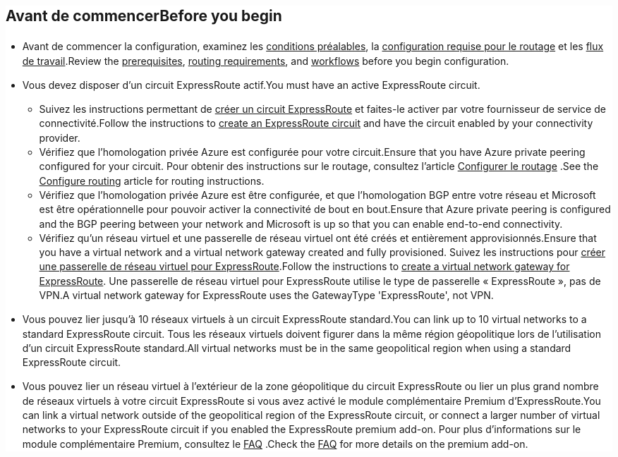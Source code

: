 ## <a name="before-you-begin"></a><span data-ttu-id="21e4f-111">Avant de commencer</span><span class="sxs-lookup"><span data-stu-id="21e4f-111">Before you begin</span></span>
* <span data-ttu-id="21e4f-112">Avant de commencer la configuration, examinez les [conditions préalables](expressroute-prerequisites.md), la [configuration requise pour le routage](expressroute-routing.md) et les [flux de travail](expressroute-workflows.md).</span><span class="sxs-lookup"><span data-stu-id="21e4f-112">Review the [prerequisites](expressroute-prerequisites.md), [routing requirements](expressroute-routing.md), and [workflows](expressroute-workflows.md) before you begin configuration.</span></span>
* <span data-ttu-id="21e4f-113">Vous devez disposer d’un circuit ExpressRoute actif.</span><span class="sxs-lookup"><span data-stu-id="21e4f-113">You must have an active ExpressRoute circuit.</span></span>
  
  * <span data-ttu-id="21e4f-114">Suivez les instructions permettant de [créer un circuit ExpressRoute](expressroute-howto-circuit-portal-resource-manager.md) et faites-le activer par votre fournisseur de service de connectivité.</span><span class="sxs-lookup"><span data-stu-id="21e4f-114">Follow the instructions to [create an ExpressRoute circuit](expressroute-howto-circuit-portal-resource-manager.md) and have the circuit enabled by your connectivity provider.</span></span>
  * <span data-ttu-id="21e4f-115">Vérifiez que l’homologation privée Azure est configurée pour votre circuit.</span><span class="sxs-lookup"><span data-stu-id="21e4f-115">Ensure that you have Azure private peering configured for your circuit.</span></span> <span data-ttu-id="21e4f-116">Pour obtenir des instructions sur le routage, consultez l’article [Configurer le routage](expressroute-howto-routing-portal-resource-manager.md) .</span><span class="sxs-lookup"><span data-stu-id="21e4f-116">See the [Configure routing](expressroute-howto-routing-portal-resource-manager.md) article for routing instructions.</span></span>
  * <span data-ttu-id="21e4f-117">Vérifiez que l’homologation privée Azure est être configurée, et que l’homologation BGP entre votre réseau et Microsoft est être opérationnelle pour pouvoir activer la connectivité de bout en bout.</span><span class="sxs-lookup"><span data-stu-id="21e4f-117">Ensure that Azure private peering is configured and the BGP peering between your network and Microsoft is up so that you can enable end-to-end connectivity.</span></span>
  * <span data-ttu-id="21e4f-118">Vérifiez qu’un réseau virtuel et une passerelle de réseau virtuel ont été créés et entièrement approvisionnés.</span><span class="sxs-lookup"><span data-stu-id="21e4f-118">Ensure that you have a virtual network and a virtual network gateway created and fully provisioned.</span></span> <span data-ttu-id="21e4f-119">Suivez les instructions pour [créer une passerelle de réseau virtuel pour ExpressRoute](expressroute-howto-add-gateway-resource-manager.md).</span><span class="sxs-lookup"><span data-stu-id="21e4f-119">Follow the instructions to [create a virtual network gateway for ExpressRoute](expressroute-howto-add-gateway-resource-manager.md).</span></span> <span data-ttu-id="21e4f-120">Une passerelle de réseau virtuel pour ExpressRoute utilise le type de passerelle « ExpressRoute », pas de VPN.</span><span class="sxs-lookup"><span data-stu-id="21e4f-120">A virtual network gateway for ExpressRoute uses the GatewayType 'ExpressRoute', not VPN.</span></span>

* <span data-ttu-id="21e4f-121">Vous pouvez lier jusqu’à 10 réseaux virtuels à un circuit ExpressRoute standard.</span><span class="sxs-lookup"><span data-stu-id="21e4f-121">You can link up to 10 virtual networks to a standard ExpressRoute circuit.</span></span> <span data-ttu-id="21e4f-122">Tous les réseaux virtuels doivent figurer dans la même région géopolitique lors de l’utilisation d’un circuit ExpressRoute standard.</span><span class="sxs-lookup"><span data-stu-id="21e4f-122">All virtual networks must be in the same geopolitical region when using a standard ExpressRoute circuit.</span></span> 
* <span data-ttu-id="21e4f-123">Vous pouvez lier un réseau virtuel à l’extérieur de la zone géopolitique du circuit ExpressRoute ou lier un plus grand nombre de réseaux virtuels à votre circuit ExpressRoute si vous avez activé le module complémentaire Premium d’ExpressRoute.</span><span class="sxs-lookup"><span data-stu-id="21e4f-123">You can link a virtual network outside of the geopolitical region of the ExpressRoute circuit, or connect a larger number of virtual networks to your ExpressRoute circuit if you enabled the ExpressRoute premium add-on.</span></span> <span data-ttu-id="21e4f-124">Pour plus d’informations sur le module complémentaire Premium, consultez le [FAQ](expressroute-faqs.md) .</span><span class="sxs-lookup"><span data-stu-id="21e4f-124">Check the [FAQ](expressroute-faqs.md) for more details on the premium add-on.</span></span>